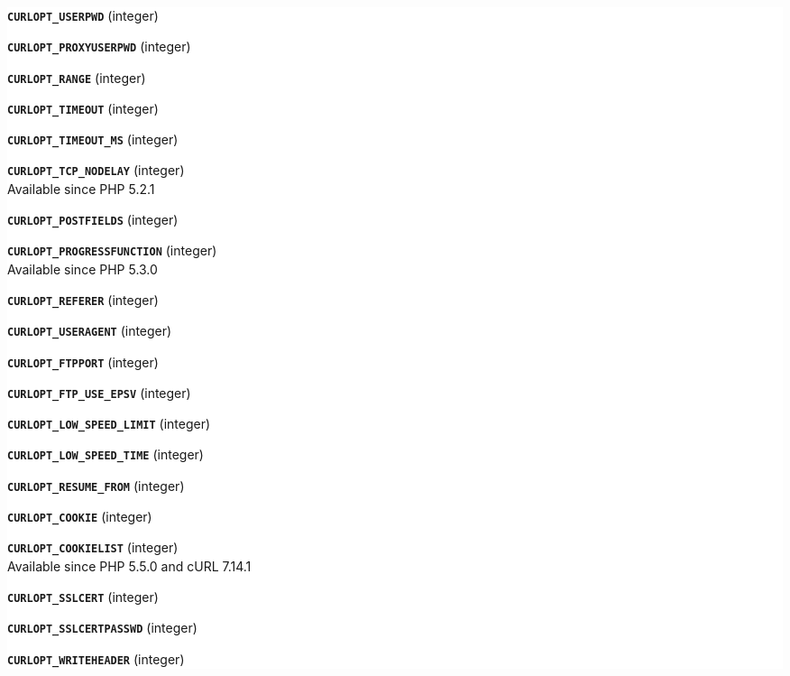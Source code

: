 **`CURLOPT_USERPWD`** (<span class="type">integer</span>)  
<span class="simpara"> </span>

**`CURLOPT_PROXYUSERPWD`** (<span class="type">integer</span>)  
<span class="simpara"> </span>

**`CURLOPT_RANGE`** (<span class="type">integer</span>)  
<span class="simpara"> </span>

**`CURLOPT_TIMEOUT`** (<span class="type">integer</span>)  
<span class="simpara"> </span>

**`CURLOPT_TIMEOUT_MS`** (<span class="type">integer</span>)  
<span class="simpara"> </span>

**`CURLOPT_TCP_NODELAY`** (<span class="type">integer</span>)  
<span class="simpara"> Available since PHP 5.2.1 </span>

**`CURLOPT_POSTFIELDS`** (<span class="type">integer</span>)  
<span class="simpara"> </span>

**`CURLOPT_PROGRESSFUNCTION`** (<span class="type">integer</span>)  
<span class="simpara"> Available since PHP 5.3.0 </span>

**`CURLOPT_REFERER`** (<span class="type">integer</span>)  
<span class="simpara"> </span>

**`CURLOPT_USERAGENT`** (<span class="type">integer</span>)  
<span class="simpara"> </span>

**`CURLOPT_FTPPORT`** (<span class="type">integer</span>)  
<span class="simpara"> </span>

**`CURLOPT_FTP_USE_EPSV`** (<span class="type">integer</span>)  
<span class="simpara"> </span>

**`CURLOPT_LOW_SPEED_LIMIT`** (<span class="type">integer</span>)  
<span class="simpara"> </span>

**`CURLOPT_LOW_SPEED_TIME`** (<span class="type">integer</span>)  
<span class="simpara"> </span>

**`CURLOPT_RESUME_FROM`** (<span class="type">integer</span>)  
<span class="simpara"> </span>

**`CURLOPT_COOKIE`** (<span class="type">integer</span>)  
<span class="simpara"> </span>

**`CURLOPT_COOKIELIST`** (<span class="type">integer</span>)  
<span class="simpara"> Available since PHP 5.5.0 and cURL 7.14.1 </span>

**`CURLOPT_SSLCERT`** (<span class="type">integer</span>)  
<span class="simpara"> </span>

**`CURLOPT_SSLCERTPASSWD`** (<span class="type">integer</span>)  
<span class="simpara"> </span>

**`CURLOPT_WRITEHEADER`** (<span class="type">integer</span>)  
<span class="simpara"> </span>
